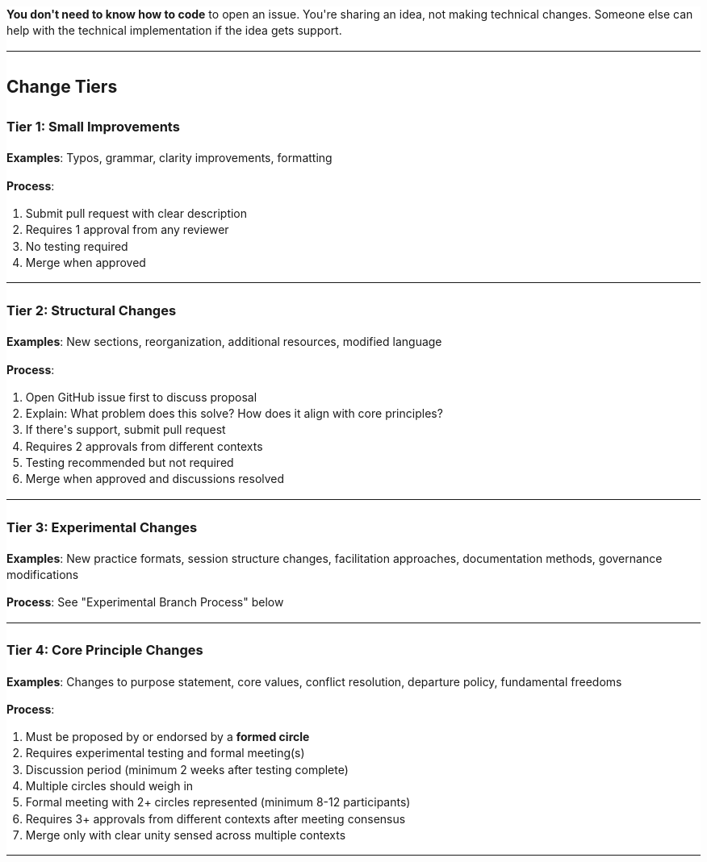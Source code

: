 **You don't need to know how to code** to open an issue. You're sharing an idea, not making technical changes. Someone else can help with the technical implementation if the idea gets support.

---

## Change Tiers

### Tier 1: Small Improvements
**Examples**: Typos, grammar, clarity improvements, formatting

**Process**:
1. Submit pull request with clear description
2. Requires 1 approval from any reviewer
3. No testing required
4. Merge when approved

---

### Tier 2: Structural Changes
**Examples**: New sections, reorganization, additional resources, modified language

**Process**:
1. Open GitHub issue first to discuss proposal
2. Explain: What problem does this solve? How does it align with core principles?
3. If there's support, submit pull request
4. Requires 2 approvals from different contexts
5. Testing recommended but not required
6. Merge when approved and discussions resolved

---

### Tier 3: Experimental Changes
**Examples**: New practice formats, session structure changes, facilitation approaches, documentation methods, governance modifications

**Process**: See "Experimental Branch Process" below

---

### Tier 4: Core Principle Changes
**Examples**: Changes to purpose statement, core values, conflict resolution, departure policy, fundamental freedoms

**Process**:
1. Must be proposed by or endorsed by a **formed circle**
2. Requires experimental testing and formal meeting(s)
3. Discussion period (minimum 2 weeks after testing complete)
4. Multiple circles should weigh in
5. Formal meeting with 2+ circles represented (minimum 8-12 participants)
6. Requires 3+ approvals from different contexts after meeting consensus
7. Merge only with clear unity sensed across multiple contexts

---
